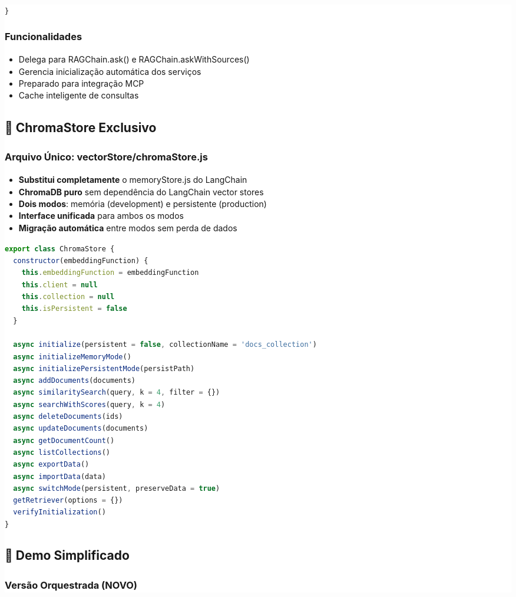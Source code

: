 ```javascript
}
```

### Funcionalidades

- Delega para RAGChain.ask() e RAGChain.askWithSources()
- Gerencia inicialização automática dos serviços
- Preparado para integração MCP
- Cache inteligente de consultas

## 📁 ChromaStore Exclusivo

### Arquivo Único: vectorStore/chromaStore.js

- **Substitui completamente** o memoryStore.js do LangChain
- **ChromaDB puro** sem dependência do LangChain vector stores
- **Dois modos**: memória (development) e persistente (production)
- **Interface unificada** para ambos os modos
- **Migração automática** entre modos sem perda de dados

```javascript
export class ChromaStore {
  constructor(embeddingFunction) {
    this.embeddingFunction = embeddingFunction
    this.client = null
    this.collection = null
    this.isPersistent = false
  }

  async initialize(persistent = false, collectionName = 'docs_collection')
  async initializeMemoryMode()
  async initializePersistentMode(persistPath)
  async addDocuments(documents)
  async similaritySearch(query, k = 4, filter = {})
  async searchWithScores(query, k = 4)
  async deleteDocuments(ids)
  async updateDocuments(documents)
  async getDocumentCount()
  async listCollections()
  async exportData()
  async importData(data)
  async switchMode(persistent, preserveData = true)
  getRetriever(options = {})
  verifyInitialization()
}
```

## 🔄 Demo Simplificado

### Versão Orquestrada (NOVO)
